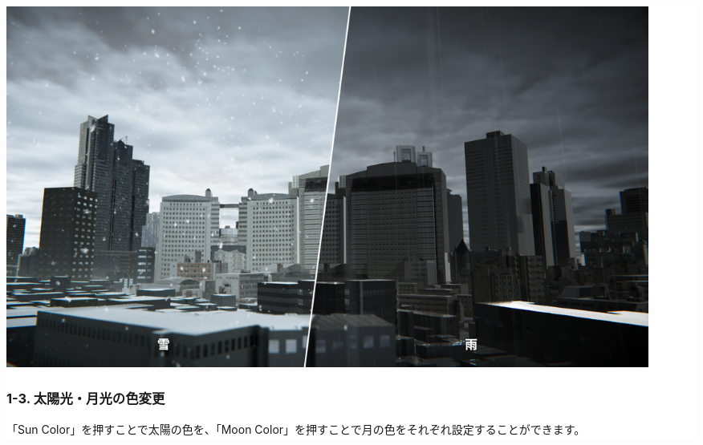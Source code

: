 <img width="800" alt="render_snow_rain" src="../Documentation~/Rendering Images/render_snow_rain.png">


### 1-3. 太陽光・月光の色変更
「Sun Color」を押すことで太陽の色を、「Moon Color」を押すことで月の色をそれぞれ設定することができます。
